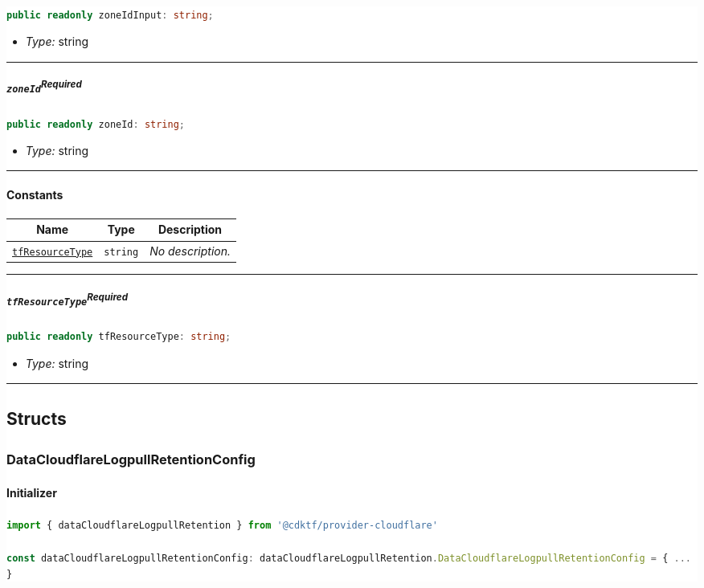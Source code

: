 ```typescript
public readonly zoneIdInput: string;
```

- *Type:* string

---

##### `zoneId`<sup>Required</sup> <a name="zoneId" id="@cdktf/provider-cloudflare.dataCloudflareLogpullRetention.DataCloudflareLogpullRetention.property.zoneId"></a>

```typescript
public readonly zoneId: string;
```

- *Type:* string

---

#### Constants <a name="Constants" id="Constants"></a>

| **Name** | **Type** | **Description** |
| --- | --- | --- |
| <code><a href="#@cdktf/provider-cloudflare.dataCloudflareLogpullRetention.DataCloudflareLogpullRetention.property.tfResourceType">tfResourceType</a></code> | <code>string</code> | *No description.* |

---

##### `tfResourceType`<sup>Required</sup> <a name="tfResourceType" id="@cdktf/provider-cloudflare.dataCloudflareLogpullRetention.DataCloudflareLogpullRetention.property.tfResourceType"></a>

```typescript
public readonly tfResourceType: string;
```

- *Type:* string

---

## Structs <a name="Structs" id="Structs"></a>

### DataCloudflareLogpullRetentionConfig <a name="DataCloudflareLogpullRetentionConfig" id="@cdktf/provider-cloudflare.dataCloudflareLogpullRetention.DataCloudflareLogpullRetentionConfig"></a>

#### Initializer <a name="Initializer" id="@cdktf/provider-cloudflare.dataCloudflareLogpullRetention.DataCloudflareLogpullRetentionConfig.Initializer"></a>

```typescript
import { dataCloudflareLogpullRetention } from '@cdktf/provider-cloudflare'

const dataCloudflareLogpullRetentionConfig: dataCloudflareLogpullRetention.DataCloudflareLogpullRetentionConfig = { ... }
```
